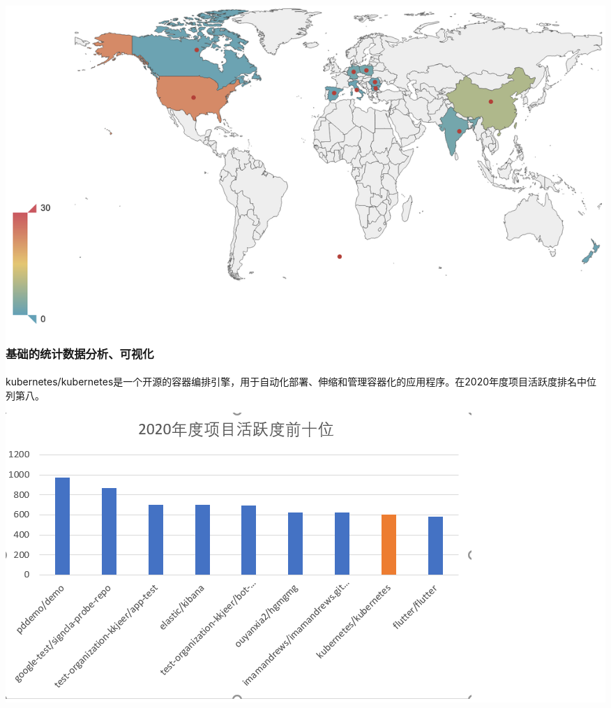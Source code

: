 ![2](./2.png)

### 基础的统计数据分析、可视化

kubernetes/kubernetes是一个开源的容器编排引擎，用于自动化部署、伸缩和管理容器化的应用程序。在2020年度项目活跃度排名中位列第八。

![1624934712(1)](./1624934712(1).png)
